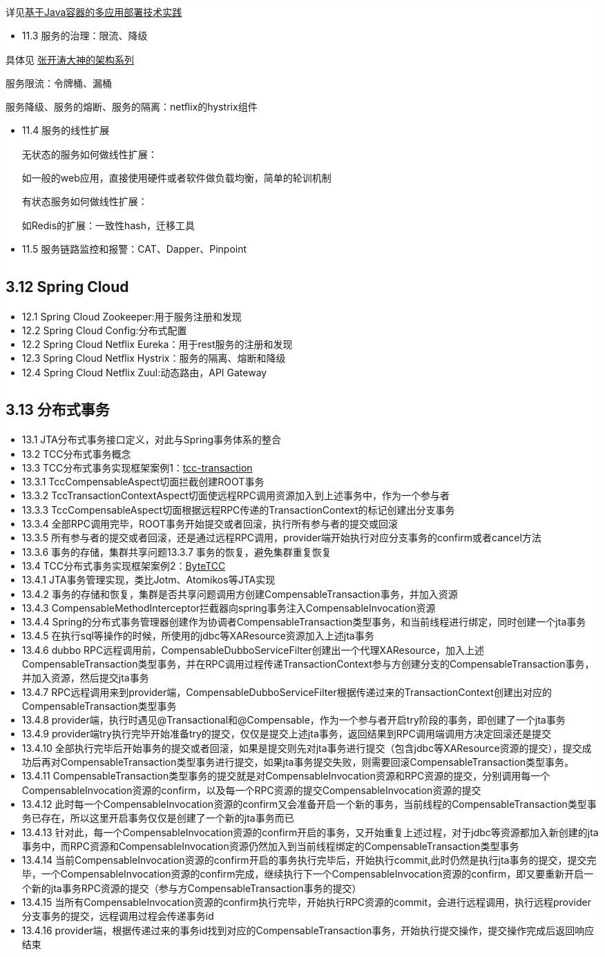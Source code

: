 详见[基于Java容器的多应用部署技术实践](https://oss-cn-hangzhou.aliyuncs.com/yqfiles/03e7087f9d56b7b674df903ad9345827.基于Java容器的多应用部署技术实践.pdf)

- 11.3 服务的治理：限流、降级

具体见 [张开涛大神的架构系列](http://jinnianshilongnian.iteye.com/category/344044)

服务限流：令牌桶、漏桶

服务降级、服务的熔断、服务的隔离：netflix的hystrix组件

- 11.4 服务的线性扩展

  无状态的服务如何做线性扩展：

  如一般的web应用，直接使用硬件或者软件做负载均衡，简单的轮训机制

  有状态服务如何做线性扩展：

  如Redis的扩展：一致性hash，迁移工具

- 11.5 服务链路监控和报警：CAT、Dapper、Pinpoint

## 3.12 Spring Cloud

- 12.1 Spring Cloud Zookeeper:用于服务注册和发现
- 12.2 Spring Cloud Config:分布式配置
- 12.2 Spring Cloud Netflix Eureka：用于rest服务的注册和发现
- 12.3 Spring Cloud Netflix Hystrix：服务的隔离、熔断和降级
- 12.4 Spring Cloud Netflix Zuul:动态路由，API Gateway

## 3.13 分布式事务

- 13.1 JTA分布式事务接口定义，对此与Spring事务体系的整合
- 13.2 TCC分布式事务概念
- 13.3 TCC分布式事务实现框架案例1：[tcc-transaction](https://github.com/changmingxie/tcc-transaction)
- 13.3.1 TccCompensableAspect切面拦截创建ROOT事务
- 13.3.2 TccTransactionContextAspect切面使远程RPC调用资源加入到上述事务中，作为一个参与者
- 13.3.3 TccCompensableAspect切面根据远程RPC传递的TransactionContext的标记创建出分支事务
- 13.3.4 全部RPC调用完毕，ROOT事务开始提交或者回滚，执行所有参与者的提交或回滚
- 13.3.5 所有参与者的提交或者回滚，还是通过远程RPC调用，provider端开始执行对应分支事务的confirm或者cancel方法
- 13.3.6 事务的存储，集群共享问题13.3.7 事务的恢复，避免集群重复恢复
- 13.4 TCC分布式事务实现框架案例2：[ByteTCC](https://github.com/liuyangming/ByteTCC)
- 13.4.1 JTA事务管理实现，类比Jotm、Atomikos等JTA实现
- 13.4.2 事务的存储和恢复，集群是否共享问题调用方创建CompensableTransaction事务，并加入资源
- 13.4.3 CompensableMethodInterceptor拦截器向spring事务注入CompensableInvocation资源
- 13.4.4 Spring的分布式事务管理器创建作为协调者CompensableTransaction类型事务，和当前线程进行绑定，同时创建一个jta事务
- 13.4.5 在执行sql等操作的时候，所使用的jdbc等XAResource资源加入上述jta事务
- 13.4.6 dubbo RPC远程调用前，CompensableDubboServiceFilter创建出一个代理XAResource，加入上述 CompensableTransaction类型事务，并在RPC调用过程传递TransactionContext参与方创建分支的CompensableTransaction事务，并加入资源，然后提交jta事务
- 13.4.7 RPC远程调用来到provider端，CompensableDubboServiceFilter根据传递过来的TransactionContext创建出对应的CompensableTransaction类型事务
- 13.4.8 provider端，执行时遇见@Transactional和@Compensable，作为一个参与者开启try阶段的事务，即创建了一个jta事务
- 13.4.9 provider端try执行完毕开始准备try的提交，仅仅是提交上述jta事务，返回结果到RPC调用端调用方决定回滚还是提交
- 13.4.10 全部执行完毕后开始事务的提交或者回滚，如果是提交则先对jta事务进行提交（包含jdbc等XAResource资源的提交），提交成功后再对CompensableTransaction类型事务进行提交，如果jta事务提交失败，则需要回滚CompensableTransaction类型事务。
- 13.4.11 CompensableTransaction类型事务的提交就是对CompensableInvocation资源和RPC资源的提交，分别调用每一个CompensableInvocation资源的confirm，以及每一个RPC资源的提交CompensableInvocation资源的提交
- 13.4.12 此时每一个CompensableInvocation资源的confirm又会准备开启一个新的事务，当前线程的CompensableTransaction类型事务已存在，所以这里开启事务仅仅是创建了一个新的jta事务而已
- 13.4.13 针对此，每一个CompensableInvocation资源的confirm开启的事务，又开始重复上述过程，对于jdbc等资源都加入新创建的jta事务中，而RPC资源和CompensableInvocation资源仍然加入到当前线程绑定的CompensableTransaction类型事务
- 13.4.14 当前CompensableInvocation资源的confirm开启的事务执行完毕后，开始执行commit,此时仍然是执行jta事务的提交，提交完毕，一个CompensableInvocation资源的confirm完成，继续执行下一个CompensableInvocation资源的confirm，即又要重新开启一个新的jta事务RPC资源的提交（参与方CompensableTransaction事务的提交）
- 13.4.15 当所有CompensableInvocation资源的confirm执行完毕，开始执行RPC资源的commit，会进行远程调用，执行远程provider分支事务的提交，远程调用过程会传递事务id
- 13.4.16 provider端，根据传递过来的事务id找到对应的CompensableTransaction事务，开始执行提交操作，提交操作完成后返回响应结束